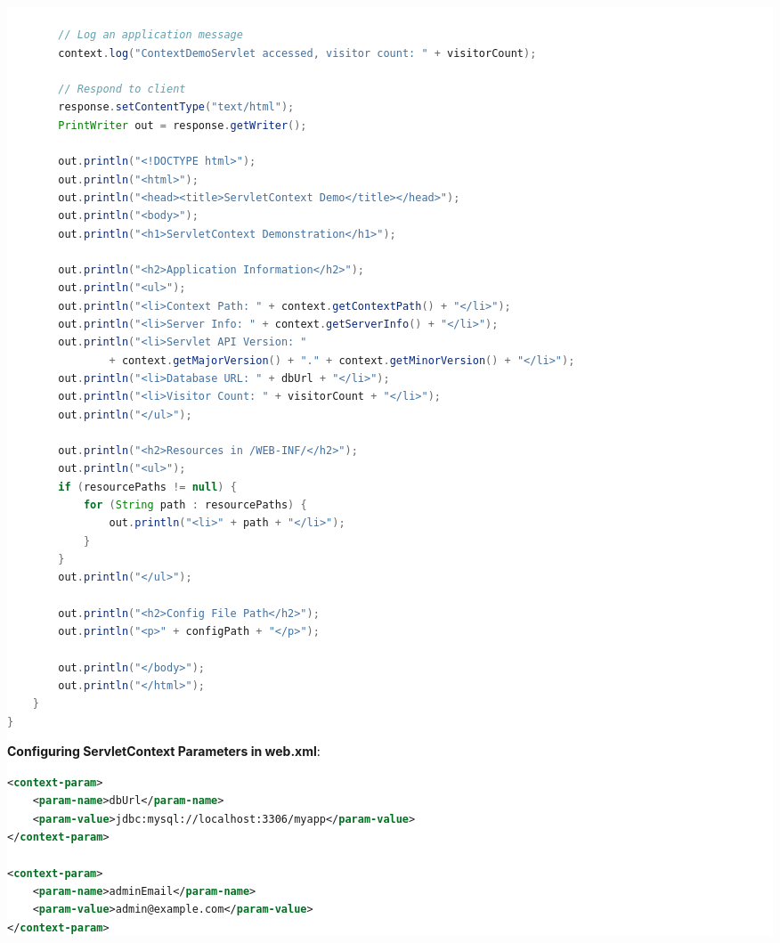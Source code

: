 ```java

        // Log an application message
        context.log("ContextDemoServlet accessed, visitor count: " + visitorCount);

        // Respond to client
        response.setContentType("text/html");
        PrintWriter out = response.getWriter();

        out.println("<!DOCTYPE html>");
        out.println("<html>");
        out.println("<head><title>ServletContext Demo</title></head>");
        out.println("<body>");
        out.println("<h1>ServletContext Demonstration</h1>");

        out.println("<h2>Application Information</h2>");
        out.println("<ul>");
        out.println("<li>Context Path: " + context.getContextPath() + "</li>");
        out.println("<li>Server Info: " + context.getServerInfo() + "</li>");
        out.println("<li>Servlet API Version: "
                + context.getMajorVersion() + "." + context.getMinorVersion() + "</li>");
        out.println("<li>Database URL: " + dbUrl + "</li>");
        out.println("<li>Visitor Count: " + visitorCount + "</li>");
        out.println("</ul>");

        out.println("<h2>Resources in /WEB-INF/</h2>");
        out.println("<ul>");
        if (resourcePaths != null) {
            for (String path : resourcePaths) {
                out.println("<li>" + path + "</li>");
            }
        }
        out.println("</ul>");

        out.println("<h2>Config File Path</h2>");
        out.println("<p>" + configPath + "</p>");

        out.println("</body>");
        out.println("</html>");
    }
}
```

**Configuring ServletContext Parameters in web.xml**:

```xml
<context-param>
    <param-name>dbUrl</param-name>
    <param-value>jdbc:mysql://localhost:3306/myapp</param-value>
</context-param>

<context-param>
    <param-name>adminEmail</param-name>
    <param-value>admin@example.com</param-value>
</context-param>
```
